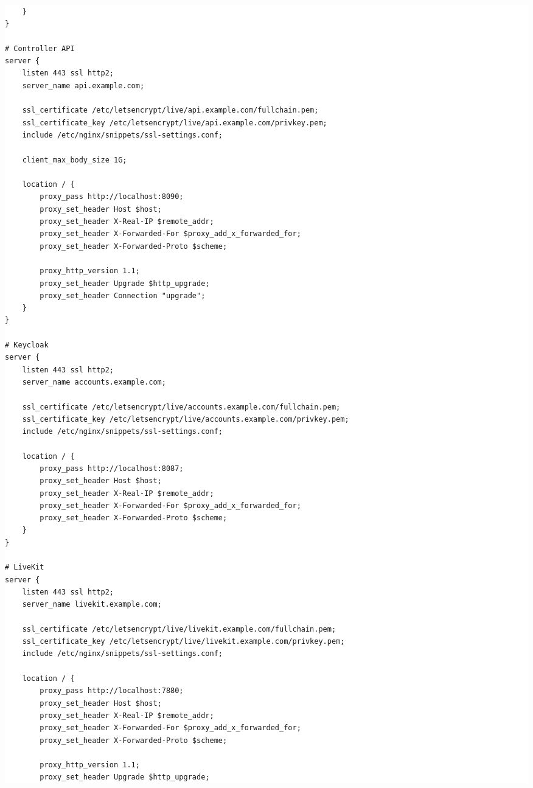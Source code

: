 ```nginx
    }
}

# Controller API
server {
    listen 443 ssl http2;
    server_name api.example.com;
    
    ssl_certificate /etc/letsencrypt/live/api.example.com/fullchain.pem;
    ssl_certificate_key /etc/letsencrypt/live/api.example.com/privkey.pem;
    include /etc/nginx/snippets/ssl-settings.conf;
    
    client_max_body_size 1G;
    
    location / {
        proxy_pass http://localhost:8090;
        proxy_set_header Host $host;
        proxy_set_header X-Real-IP $remote_addr;
        proxy_set_header X-Forwarded-For $proxy_add_x_forwarded_for;
        proxy_set_header X-Forwarded-Proto $scheme;
        
        proxy_http_version 1.1;
        proxy_set_header Upgrade $http_upgrade;
        proxy_set_header Connection "upgrade";
    }
}

# Keycloak
server {
    listen 443 ssl http2;
    server_name accounts.example.com;
    
    ssl_certificate /etc/letsencrypt/live/accounts.example.com/fullchain.pem;
    ssl_certificate_key /etc/letsencrypt/live/accounts.example.com/privkey.pem;
    include /etc/nginx/snippets/ssl-settings.conf;
    
    location / {
        proxy_pass http://localhost:8087;
        proxy_set_header Host $host;
        proxy_set_header X-Real-IP $remote_addr;
        proxy_set_header X-Forwarded-For $proxy_add_x_forwarded_for;
        proxy_set_header X-Forwarded-Proto $scheme;
    }
}

# LiveKit
server {
    listen 443 ssl http2;
    server_name livekit.example.com;
    
    ssl_certificate /etc/letsencrypt/live/livekit.example.com/fullchain.pem;
    ssl_certificate_key /etc/letsencrypt/live/livekit.example.com/privkey.pem;
    include /etc/nginx/snippets/ssl-settings.conf;
    
    location / {
        proxy_pass http://localhost:7880;
        proxy_set_header Host $host;
        proxy_set_header X-Real-IP $remote_addr;
        proxy_set_header X-Forwarded-For $proxy_add_x_forwarded_for;
        proxy_set_header X-Forwarded-Proto $scheme;
        
        proxy_http_version 1.1;
        proxy_set_header Upgrade $http_upgrade;
```